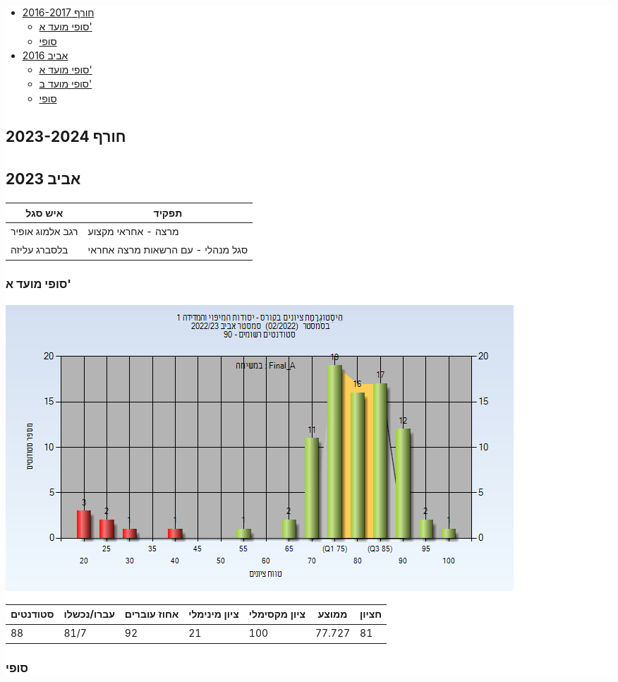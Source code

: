 * [חורף 2016-2017](#201601)
  * [סופי מועד א'](#201601-Final_A)
  * [סופי](#201601-Finals)
* [אביב 2016](#201502)
  * [סופי מועד א'](#201502-Final_A)
  * [סופי מועד ב'](#201502-Final_B)
  * [סופי](#201502-Finals)

<h2 id="202301">חורף 2023-2024</h2>

<h2 id="202202">אביב 2023</h2>

| איש סגל | תפקיד |
| ---- | ---- |
| רגב אלמוג אופיר | מרצה - אחראי מקצוע |
| בלסברג עליזה | סגל מנהלי - עם הרשאות מרצה אחראי |

<h3 id="202202-Final_A">סופי מועד א'</h3>

![202202 Final_A](202202/Final_A.png)

| סטודנטים | עברו/נכשלו | אחוז עוברים | ציון מינימלי | ציון מקסימלי | ממוצע | חציון |
| ---- | ---- | ---- | ---- | ---- | ---- | ---- |
| 88 | 81/7 | 92 | 21 | 100 | 77.727 | 81 |

<h3 id="202202-Finals">סופי</h3>
